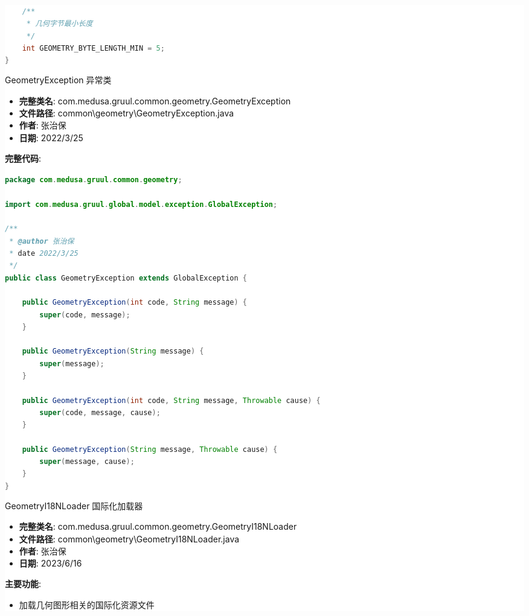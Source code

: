 ```java
    /**
     * 几何字节最小长度
     */
    int GEOMETRY_BYTE_LENGTH_MIN = 5;
}
```


GeometryException 异常类

- **完整类名**: com.medusa.gruul.common.geometry.GeometryException
- **文件路径**: common\geometry\GeometryException.java
- **作者**: 张治保
- **日期**: 2022/3/25

**完整代码**:
```java
package com.medusa.gruul.common.geometry;

import com.medusa.gruul.global.model.exception.GlobalException;

/**
 * @author 张治保
 * date 2022/3/25
 */
public class GeometryException extends GlobalException {

    public GeometryException(int code, String message) {
        super(code, message);
    }

    public GeometryException(String message) {
        super(message);
    }

    public GeometryException(int code, String message, Throwable cause) {
        super(code, message, cause);
    }

    public GeometryException(String message, Throwable cause) {
        super(message, cause);
    }
}
```


GeometryI18NLoader 国际化加载器

- **完整类名**: com.medusa.gruul.common.geometry.GeometryI18NLoader
- **文件路径**: common\geometry\GeometryI18NLoader.java
- **作者**: 张治保
- **日期**: 2023/6/16

**主要功能**:
- 加载几何图形相关的国际化资源文件
